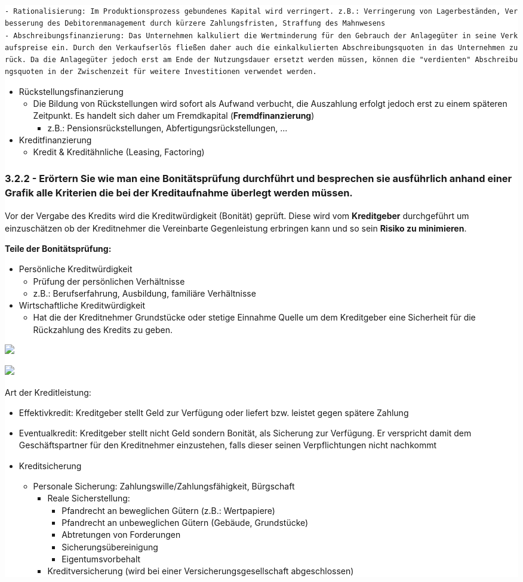     - Rationalisierung: Im Produktionsprozess gebundenes Kapital wird verringert. z.B.: Verringerung von Lagerbeständen, Verbesserung des Debitorenmanagement durch kürzere Zahlungsfristen, Straffung des Mahnwesens
    - Abschreibungsfinanzierung: Das Unternehmen kalkuliert die Wertminderung für den Gebrauch der Anlagegüter in seine Verkaufspreise ein. Durch den Verkaufserlös fließen daher auch die einkalkulierten Abschreibungsquoten in das Unternehmen zurück. Da die Anlagegüter jedoch erst am Ende der Nutzungsdauer ersetzt werden müssen, können die "verdienten" Abschreibungsquoten in der Zwischenzeit für weitere Investitionen verwendet werden.
- Rückstellungsfinanzierung
    - Die Bildung von Rückstellungen wird sofort als Aufwand verbucht, die Auszahlung erfolgt jedoch erst zu einem späteren Zeitpunkt. Es handelt sich daher um Fremdkapital (__Fremdfinanzierung__)
        - z.B.: Pensionsrückstellungen, Abfertigungsrückstellungen, ...
- Kreditfinanzierung
    - Kredit & Kreditähnliche (Leasing, Factoring)

### 3.2.2 - Erörtern Sie wie man eine Bonitätsprüfung durchführt und besprechen sie ausführlich anhand einer Grafik alle Kriterien die bei der Kreditaufnahme überlegt werden müssen.

Vor der Vergabe des Kredits wird die Kreditwürdigkeit (Bonität) geprüft. Diese wird vom **Kreditgeber** durchgeführt um einzuschätzen ob der Kreditnehmer die Vereinbarte Gegenleistung erbringen kann und so sein **Risiko zu minimieren**.




**Teile der Bonitätsprüfung:**

* Persönliche Kreditwürdigkeit
    * Prüfung der persönlichen Verhältnisse
    * z.B.: Berufserfahrung, Ausbildung, familiäre Verhältnisse
* Wirtschaftliche Kreditwürdigkeit
    * Hat die der Kreditnehmer Grundstücke oder stetige Einnahme Quelle um dem Kreditgeber eine Sicherheit für die Rückzahlung des Kredits zu geben.


![](https://i.imgur.com/NPBsWvE.png)

![](https://i.imgur.com/Nr0HsAQ.png)

Art der Kreditleistung:

* Effektivkredit: Kreditgeber stellt Geld zur Verfügung oder liefert bzw. leistet gegen spätere Zahlung
* Eventualkredit: Kreditgeber stellt nicht Geld sondern Bonität, als Sicherung zur Verfügung. Er verspricht damit dem Geschäftspartner für den Kreditnehmer einzustehen, falls dieser seinen Verpflichtungen nicht nachkommt

* Kreditsicherung
    * Personale Sicherung: Zahlungswille/Zahlungsfähigkeit, Bürgschaft
        * Reale Sicherstellung: 
            * Pfandrecht an beweglichen Gütern (z.B.: Wertpapiere)
            * Pfandrecht an unbeweglichen Gütern (Gebäude, Grundstücke)
            * Abtretungen von Forderungen
            * Sicherungsübereinigung
            * Eigentumsvorbehalt
        * Kreditversicherung (wird bei einer Versicherungsgesellschaft abgeschlossen)
